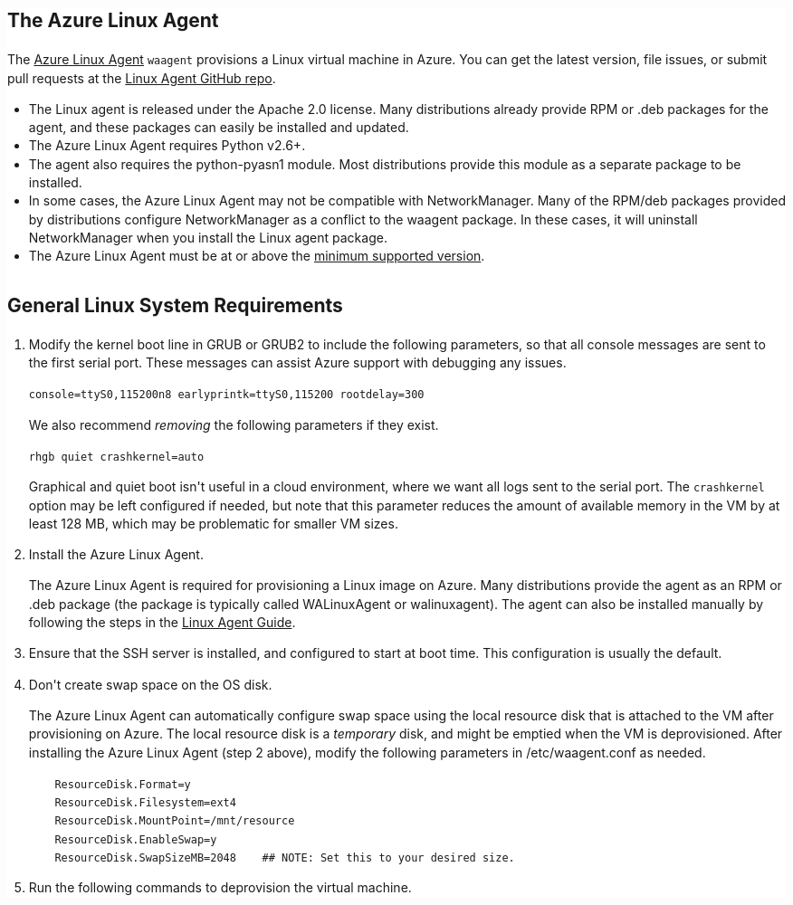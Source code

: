 ## The Azure Linux Agent
The [Azure Linux Agent](../extensions/agent-linux.md) `waagent` provisions a Linux virtual machine in Azure. You can get the latest version, file issues, or submit pull requests at the [Linux Agent GitHub repo](https://github.com/Azure/WALinuxAgent).

* The Linux agent is released under the Apache 2.0 license. Many distributions already provide RPM or .deb packages for the agent, and these packages can easily be installed and updated.
* The Azure Linux Agent requires Python v2.6+.
* The agent also requires the python-pyasn1 module. Most distributions provide this module as a separate package to be installed.
* In some cases, the Azure Linux Agent may not be compatible with NetworkManager. Many of the RPM/deb packages provided by distributions configure NetworkManager as a conflict to the waagent package. In these cases, it will uninstall NetworkManager when you install the Linux agent package.
* The Azure Linux Agent must be at or above the [minimum supported version](https://support.microsoft.com/en-us/help/4049215/extensions-and-virtual-machine-agent-minimum-version-support).

## General Linux System Requirements

1. Modify the kernel boot line in GRUB or GRUB2 to include the following parameters, so that all console messages are sent to the first serial port. These messages can assist Azure support with debugging any issues.
    ```  
    console=ttyS0,115200n8 earlyprintk=ttyS0,115200 rootdelay=300
    ```
    We also recommend *removing* the following parameters if they exist.
    ```  
    rhgb quiet crashkernel=auto
    ```
    Graphical and quiet boot isn't useful in a cloud environment, where we want all logs sent to the serial port. The `crashkernel` option may be left configured if needed, but note that this parameter reduces the amount of available memory in the VM by at least 128 MB, which may be problematic for smaller VM sizes.

1. Install the Azure Linux Agent.
  
    The Azure Linux Agent is required for provisioning a Linux image on Azure.  Many distributions provide the agent as an RPM or .deb package (the package is typically called WALinuxAgent or walinuxagent).  The agent can also be installed manually by following the steps in the [Linux Agent Guide](../extensions/agent-linux.md).

1. Ensure that the SSH server is installed, and configured to start at boot time.  This configuration is usually the default.

1. Don't create swap space on the OS disk.
  
    The Azure Linux Agent can automatically configure swap space using the local resource disk that is attached to the VM after provisioning on Azure. The local resource disk is a *temporary* disk, and might be emptied when the VM is deprovisioned. After installing the Azure Linux Agent (step 2 above), modify the following parameters in /etc/waagent.conf as needed.
    ```  
        ResourceDisk.Format=y
        ResourceDisk.Filesystem=ext4
        ResourceDisk.MountPoint=/mnt/resource
        ResourceDisk.EnableSwap=y
        ResourceDisk.SwapSizeMB=2048    ## NOTE: Set this to your desired size.
    ```
1. Run the following commands to deprovision the virtual machine.
  